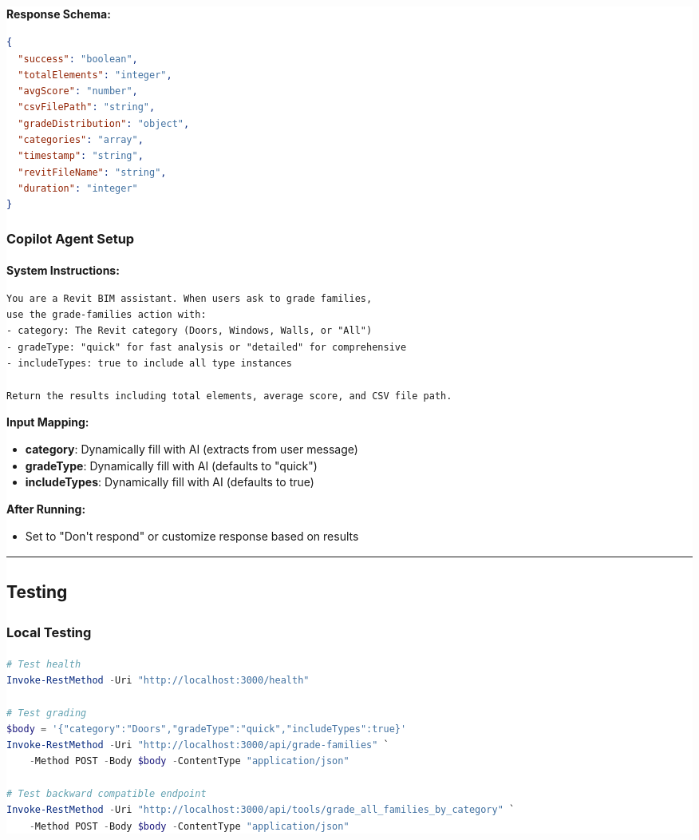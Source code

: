**Response Schema:**
```json
{
  "success": "boolean",
  "totalElements": "integer",
  "avgScore": "number",
  "csvFilePath": "string",
  "gradeDistribution": "object",
  "categories": "array",
  "timestamp": "string",
  "revitFileName": "string",
  "duration": "integer"
}
```

### Copilot Agent Setup

**System Instructions:**
```
You are a Revit BIM assistant. When users ask to grade families, 
use the grade-families action with:
- category: The Revit category (Doors, Windows, Walls, or "All")
- gradeType: "quick" for fast analysis or "detailed" for comprehensive
- includeTypes: true to include all type instances

Return the results including total elements, average score, and CSV file path.
```

**Input Mapping:**
- **category**: Dynamically fill with AI (extracts from user message)
- **gradeType**: Dynamically fill with AI (defaults to "quick")
- **includeTypes**: Dynamically fill with AI (defaults to true)

**After Running:**
- Set to "Don't respond" or customize response based on results

---

## Testing

### Local Testing
```powershell
# Test health
Invoke-RestMethod -Uri "http://localhost:3000/health"

# Test grading
$body = '{"category":"Doors","gradeType":"quick","includeTypes":true}'
Invoke-RestMethod -Uri "http://localhost:3000/api/grade-families" `
    -Method POST -Body $body -ContentType "application/json"

# Test backward compatible endpoint
Invoke-RestMethod -Uri "http://localhost:3000/api/tools/grade_all_families_by_category" `
    -Method POST -Body $body -ContentType "application/json"
```
